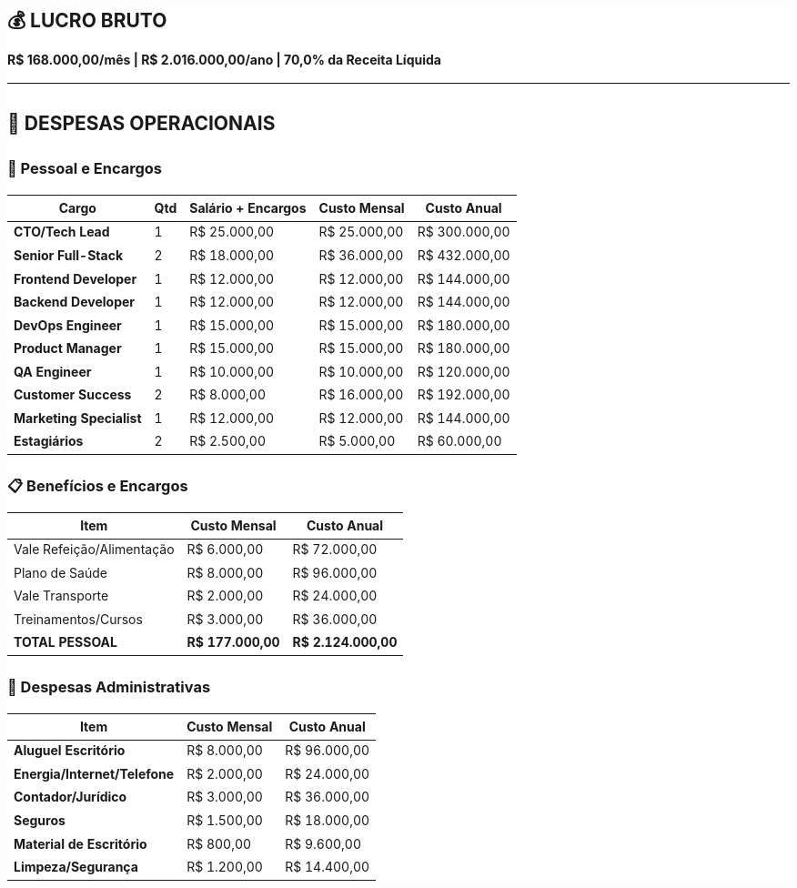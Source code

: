 ## 💰 LUCRO BRUTO
**R$ 168.000,00/mês | R$ 2.016.000,00/ano | 70,0% da Receita Líquida**

---

## 🏢 DESPESAS OPERACIONAIS

### 👥 Pessoal e Encargos

| **Cargo** | **Qtd** | **Salário + Encargos** | **Custo Mensal** | **Custo Anual** |
|-----------|---------|------------------------|------------------|-----------------|
| **CTO/Tech Lead** | 1 | R$ 25.000,00 | R$ 25.000,00 | R$ 300.000,00 |
| **Senior Full-Stack** | 2 | R$ 18.000,00 | R$ 36.000,00 | R$ 432.000,00 |
| **Frontend Developer** | 1 | R$ 12.000,00 | R$ 12.000,00 | R$ 144.000,00 |
| **Backend Developer** | 1 | R$ 12.000,00 | R$ 12.000,00 | R$ 144.000,00 |
| **DevOps Engineer** | 1 | R$ 15.000,00 | R$ 15.000,00 | R$ 180.000,00 |
| **Product Manager** | 1 | R$ 15.000,00 | R$ 15.000,00 | R$ 180.000,00 |
| **QA Engineer** | 1 | R$ 10.000,00 | R$ 10.000,00 | R$ 120.000,00 |
| **Customer Success** | 2 | R$ 8.000,00 | R$ 16.000,00 | R$ 192.000,00 |
| **Marketing Specialist** | 1 | R$ 12.000,00 | R$ 12.000,00 | R$ 144.000,00 |
| **Estagiários** | 2 | R$ 2.500,00 | R$ 5.000,00 | R$ 60.000,00 |

### 📋 Benefícios e Encargos

| **Item** | **Custo Mensal** | **Custo Anual** |
|----------|------------------|-----------------|
| Vale Refeição/Alimentação | R$ 6.000,00 | R$ 72.000,00 |
| Plano de Saúde | R$ 8.000,00 | R$ 96.000,00 |
| Vale Transporte | R$ 2.000,00 | R$ 24.000,00 |
| Treinamentos/Cursos | R$ 3.000,00 | R$ 36.000,00 |
| **TOTAL PESSOAL** | **R$ 177.000,00** | **R$ 2.124.000,00** |

### 🏢 Despesas Administrativas

| **Item** | **Custo Mensal** | **Custo Anual** |
|----------|------------------|-----------------|
| **Aluguel Escritório** | R$ 8.000,00 | R$ 96.000,00 |
| **Energia/Internet/Telefone** | R$ 2.000,00 | R$ 24.000,00 |
| **Contador/Jurídico** | R$ 3.000,00 | R$ 36.000,00 |
| **Seguros** | R$ 1.500,00 | R$ 18.000,00 |
| **Material de Escritório** | R$ 800,00 | R$ 9.600,00 |
| **Limpeza/Segurança** | R$ 1.200,00 | R$ 14.400,00 |
